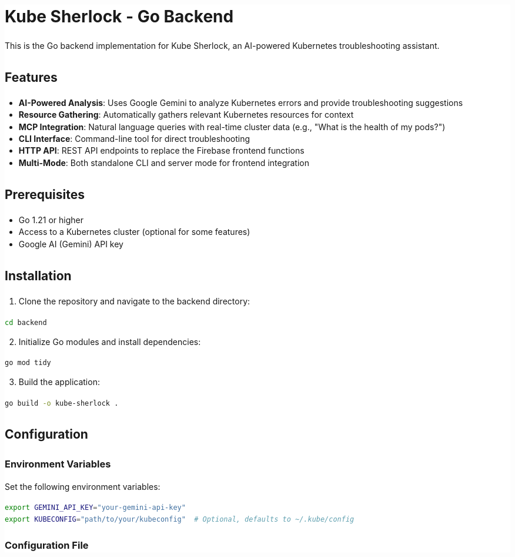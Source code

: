 # Kube Sherlock - Go Backend

This is the Go backend implementation for Kube Sherlock, an AI-powered Kubernetes troubleshooting assistant.

## Features

- **AI-Powered Analysis**: Uses Google Gemini to analyze Kubernetes errors and provide troubleshooting suggestions
- **Resource Gathering**: Automatically gathers relevant Kubernetes resources for context
- **MCP Integration**: Natural language queries with real-time cluster data (e.g., "What is the health of my pods?")
- **CLI Interface**: Command-line tool for direct troubleshooting
- **HTTP API**: REST API endpoints to replace the Firebase frontend functions
- **Multi-Mode**: Both standalone CLI and server mode for frontend integration

## Prerequisites

- Go 1.21 or higher
- Access to a Kubernetes cluster (optional for some features)
- Google AI (Gemini) API key

## Installation

1. Clone the repository and navigate to the backend directory:
```bash
cd backend
```

2. Initialize Go modules and install dependencies:
```bash
go mod tidy
```

3. Build the application:
```bash
go build -o kube-sherlock .
```

## Configuration

### Environment Variables

Set the following environment variables:

```bash
export GEMINI_API_KEY="your-gemini-api-key"
export KUBECONFIG="path/to/your/kubeconfig"  # Optional, defaults to ~/.kube/config
```

### Configuration File

